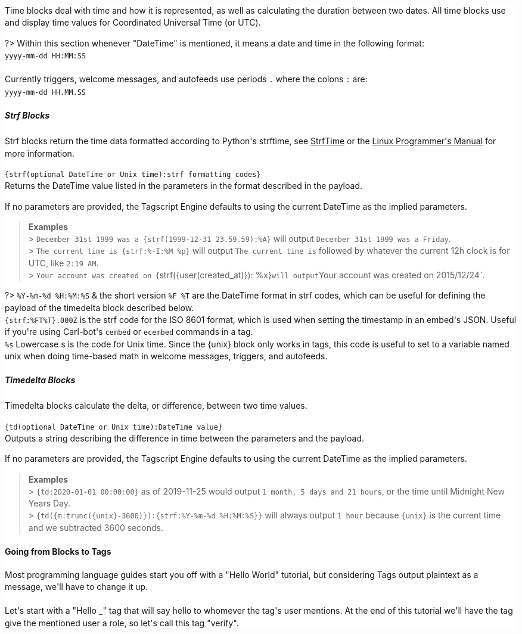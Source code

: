 Time blocks deal with time and how it is represented, as well as calculating the duration between two dates. All time blocks use and display time values for Coordinated Universal Time (or UTC).

?> Within this section whenever "DateTime" is mentioned, it means a date and time in the following format:<br>
`yyyy-mm-dd HH:MM:SS`<br><br>
Currently triggers, welcome messages, and autofeeds use periods `.` where the colons `:` are:<br>
`yyyy-mm-dd HH.MM.SS`

##### Strf Blocks

Strf blocks return the time data formatted according to Python's strftime, see [StrfTime](http://strftime.org/) or the [Linux Programmer's Manual](http://man7.org/linux/man-pages/man3/strftime.3.html) for more information.

`{strf(optional DateTime or Unix time):strf formatting codes}`<br>
Returns the DateTime value listed in the parameters in the format described in the payload.

If no parameters are provided, the Tagscript Engine defaults to using the current DateTime as the implied parameters.

> **Examples**<br> > `December 31st 1999 was a {strf(1999-12-31 23.59.59):%A}` will output `December 31st 1999 was a Friday`.<br> > `The current time is {strf:%-I:%M %p}` will output `The current time is` followed by whatever the current 12h clock is for UTC, like `2:19 AM`.<br> > `Your account was created on `{strf({user(created_at)}): %x}`will output`Your account was created on 2015/12/24`.

?> `%Y-%m-%d %H:%M:%S` & the short version `%F %T` are the DateTime format in strf codes, which can be useful for defining the payload of the timedelta block described below.<br>
`{strf:%FT%T}.000Z` is the strf code for the ISO 8601 format, which is used when setting the timestamp in an embed's JSON. Useful if you're using Carl-bot's `cembed` or `ecembed` commands in a tag.<br>
`%s` Lowercase s is the code for Unix time. Since the {unix} block only works in tags, this code is useful to set to a variable named unix when doing time-based math in welcome messages, triggers, and autofeeds.

##### Timedelta Blocks

Timedelta blocks calculate the delta, or difference, between two time values.

`{td(optional DateTime or Unix time):DateTime value}`<br>
Outputs a string describing the difference in time between the parameters and the payload.

If no parameters are provided, the Tagscript Engine defaults to using the current DateTime as the implied parameters.

> **Examples**<br> > `{td:2020-01-01 00:00:00}` as of 2019-11-25 would output `1 month, 5 days and 21 hours`, or the time until Midnight New Years Day.<br> > `{td({m:trunc({unix}-3600)}):{strf:%Y-%m-%d %H:%M:%S}}` will always output `1 hour` because `{unix}` is the current time and we subtracted 3600 seconds.

#### Going from Blocks to Tags

Most programming language guides start you off with a "Hello World" tutorial, but considering Tags output plaintext as a message, we'll have to change it up.<br><br>
Let's start with a "Hello **\_**" tag that will say hello to whomever the tag's user mentions. At the end of this tutorial we'll have the tag give the mentioned user a role, so let's call this tag "verify".
